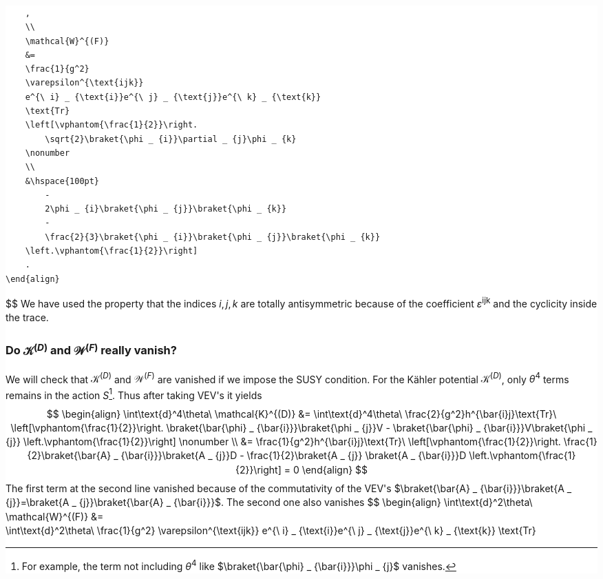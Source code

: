         ,
        \\
        \mathcal{W}^{(F)}
        &=
        \frac{1}{g^2}
        \varepsilon^{\text{ijk}}
        e^{\ i} _ {\text{i}}e^{\ j} _ {\text{j}}e^{\ k} _ {\text{k}}
        \text{Tr}
        \left[\vphantom{\frac{1}{2}}\right.
            \sqrt{2}\braket{\phi _ {i}}\partial _ {j}\phi _ {k}
        \nonumber
        \\
        &\hspace{100pt}
            -
            2\phi _ {i}\braket{\phi _ {j}}\braket{\phi _ {k}}
            -
            \frac{2}{3}\braket{\phi _ {i}}\braket{\phi _ {j}}\braket{\phi _ {k}}
        \left.\vphantom{\frac{1}{2}}\right]
        .
    \end{align}
$$
We have used the property that the indices $i,j,k$ are totally antisymmetric because of the coefficient $\varepsilon^{\text{ijk}}$ and the cyclicity inside the trace.

### Do $\mathcal{K}^{(D)}$ and $\mathcal{W}^{(F)}$ really vanish?

We will check that $\mathcal{K}^{(D)}$ and $\mathcal{W}^{(F)}$ are vanished if we impose the SUSY condition. For the Kähler potential $\mathcal{K}^{(D)}$, only $\theta^4$ terms remains in the action $S$[^3]. Thus after taking VEV's it yields
$$
    \begin{align}
        \int\text{d}^4\theta\ \mathcal{K}^{(D)}
        &=
        \int\text{d}^4\theta\ \frac{2}{g^2}h^{\bar{i}j}\text{Tr}\ \left[\vphantom{\frac{1}{2}}\right.
            \braket{\bar{\phi} _ {\bar{i}}}\braket{\phi _ {j}}V
            -
            \braket{\bar{\phi} _ {\bar{i}}}V\braket{\phi _ {j}}
        \left.\vphantom{\frac{1}{2}}\right]
        \nonumber
        \\
        &=
        \frac{1}{g^2}h^{\bar{i}j}\text{Tr}\ \left[\vphantom{\frac{1}{2}}\right.
            \frac{1}{2}\braket{\bar{A} _ {\bar{i}}}\braket{A _ {j}}D
            -
            \frac{1}{2}\braket{A _ {j}}  \braket{A _ {\bar{i}}}D
        \left.\vphantom{\frac{1}{2}}\right]
        =
        0
    \end{align}
$$
The first term at the second line vanished because of the commutativity of the VEV's $\braket{\bar{A} _ {\bar{i}}}\braket{A _ {j}}=\braket{A _ {j}}\braket{\bar{A} _ {\bar{i}}}$. The second one also vanishes
$$
    \begin{align}
        \int\text{d}^2\theta\ 
        \mathcal{W}^{(F)}
        &=        
        \int\text{d}^2\theta\ 
        \frac{1}{g^2}
        \varepsilon^{\text{ijk}}
        e^{\ i} _ {\text{i}}e^{\ j} _ {\text{j}}e^{\ k} _ {\text{k}}
        \text{Tr}

[^1]: If there are two $V$s, for instance $\bar{\phi} _ {\bar{i}}(\partial _ {j}V)V$ or $\bar{\phi} _ {\bar{i}}\phi _ {j}V^2$, the term must not have the $D$ for the highest components. The term higher than $V^3$ should vanish by WZ gauge fixing, and no $V$ term also does not have the contribution for the equation of motion.
[^2]: Refer the exercise 2 in Section 7 in the textbook[[2](#WessBagger)].
[^3]: For example, the term not including $\theta^4$ like $\braket{\bar{\phi} _ {\bar{i}}}\phi _ {j}$ vanishes.
[^4]: More accurately, the term $\braket{A _ {i}}\partial _ {j}F _ {k}$ vanishes because of the integration by parts and the fact that $\partial _ {j}\braket{A _ {i}}=0$. The last condition is derived from the Lorentz invariance of the flux.
